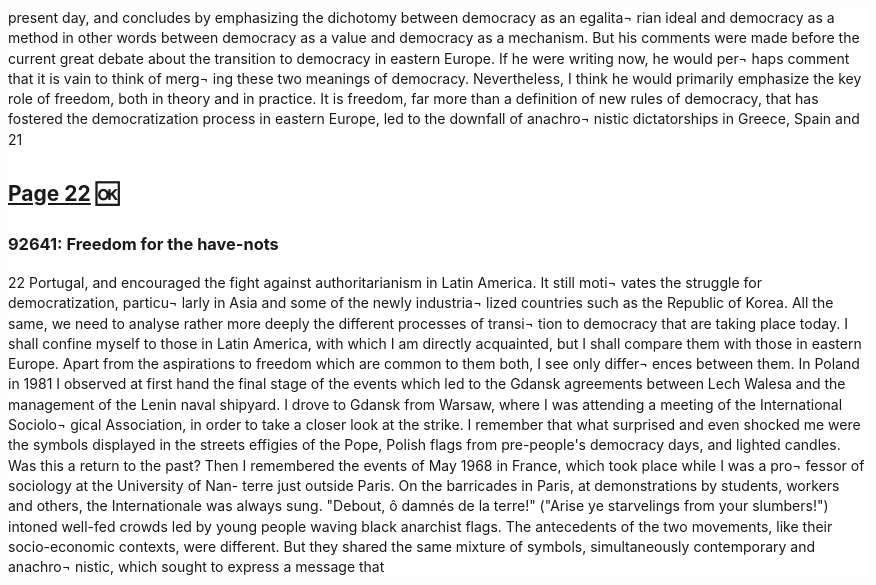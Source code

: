 present day, and concludes by emphasizing the
dichotomy between democracy as an egalita¬
rian ideal and democracy as a method in
other words between democracy as a value and
democracy as a mechanism. But his comments
were made before the current great debate
about the transition to democracy in eastern
Europe. If he were writing now, he would per¬
haps comment that it is vain to think of merg¬
ing these two meanings of democracy.
Nevertheless, I think he would primarily
emphasize the key role of freedom, both in
theory and in practice. It is freedom, far more
than a definition of new rules of democracy,
that has fostered the democratization process in
eastern Europe, led to the downfall of anachro¬
nistic dictatorships in Greece, Spain and 21
## [Page 22](https://demo.humlab.umu.se/courier/092651engo.pdf#page=22) 🆗
### 92641: Freedom for the have-nots
22
Portugal, and encouraged the fight against
authoritarianism in Latin America. It still moti¬
vates the struggle for democratization, particu¬
larly in Asia and some of the newly industria¬
lized countries such as the Republic of Korea.
All the same, we need to analyse rather
more deeply the different processes of transi¬
tion to democracy that are taking place today. I
shall confine myself to those in Latin America,
with which I am directly acquainted, but I shall
compare them with those in eastern Europe.
Apart from the aspirations to freedom which
are common to them both, I see only differ¬
ences between them.
In Poland in 1981 I observed at first hand the
final stage of the events which led to the Gdansk
agreements between Lech Walesa and the
management of the Lenin naval shipyard. I
drove to Gdansk from Warsaw, where I was
attending a meeting of the International Sociolo¬
gical Association, in order to take a closer look at
the strike. I remember that what surprised and
even shocked me were the symbols displayed in
the streets effigies of the Pope, Polish flags
from pre-people's democracy days, and lighted
candles. Was this a return to the past?
Then I remembered the events of May 1968
in France, which took place while I was a pro¬
fessor of sociology at the University of Nan-
terre just outside Paris. On the barricades in
Paris, at demonstrations by students, workers
and others, the Internationale was always sung.
"Debout, ô damnés de la terre!" ("Arise ye
starvelings from your slumbers!") intoned
well-fed crowds led by young people waving
black anarchist flags.
The antecedents of the two movements, like
their socio-economic contexts, were different.
But they shared the same mixture of symbols,
simultaneously contemporary and anachro¬
nistic, which sought to express a message that